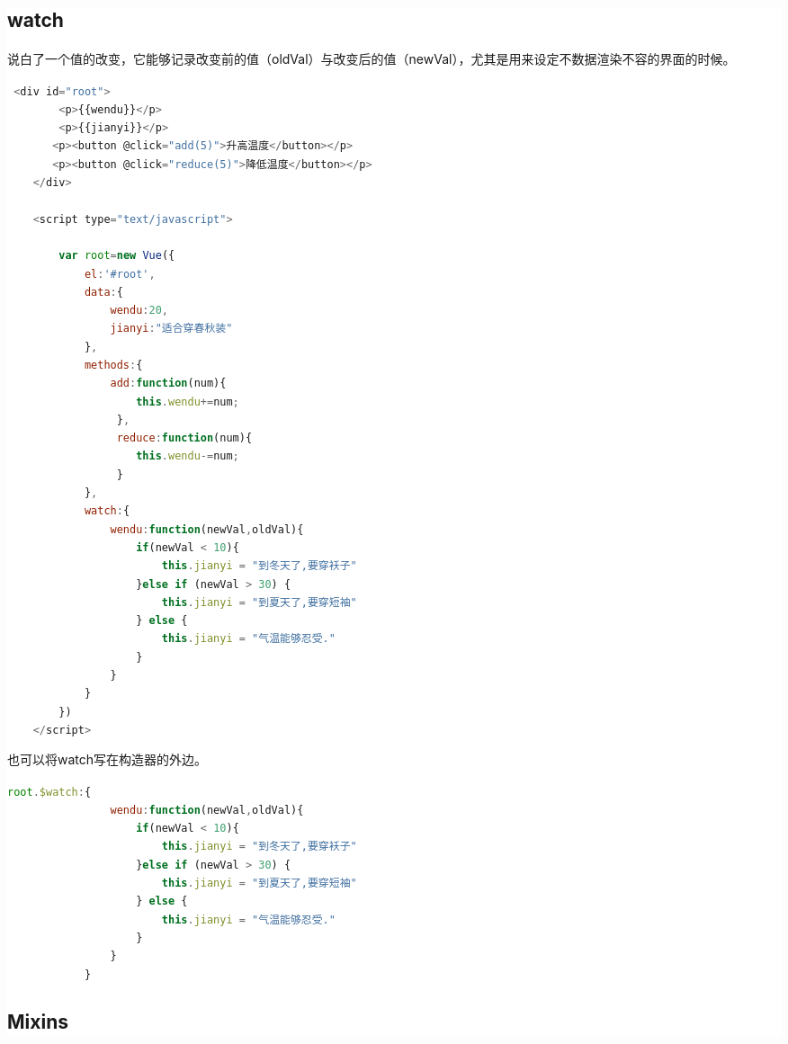 ## watch
说白了一个值的改变，它能够记录改变前的值（oldVal）与改变后的值（newVal），尤其是用来设定不数据渲染不容的界面的时候。
```javascript
 <div id="root">
        <p>{{wendu}}</p>
        <p>{{jianyi}}</p>
       <p><button @click="add(5)">升高温度</button></p>
       <p><button @click="reduce(5)">降低温度</button></p>
    </div>

    <script type="text/javascript">

        var root=new Vue({
            el:'#root',
            data:{
                wendu:20,
                jianyi:"适合穿春秋装"
            },
            methods:{
                add:function(num){
                    this.wendu+=num;
                 },
                 reduce:function(num){
                    this.wendu-=num;
                 }
            },
            watch:{
                wendu:function(newVal,oldVal){
                    if(newVal < 10){
                        this.jianyi = "到冬天了,要穿袄子"
                    }else if (newVal > 30) {
                        this.jianyi = "到夏天了,要穿短袖"
                    } else {
                        this.jianyi = "气温能够忍受."
                    }
                }
            }
        })
    </script>
```
也可以将watch写在构造器的外边。
```javascript
root.$watch:{
                wendu:function(newVal,oldVal){
                    if(newVal < 10){
                        this.jianyi = "到冬天了,要穿袄子"
                    }else if (newVal > 30) {
                        this.jianyi = "到夏天了,要穿短袖"
                    } else {
                        this.jianyi = "气温能够忍受."
                    }
                }
            }
```
## Mixins
